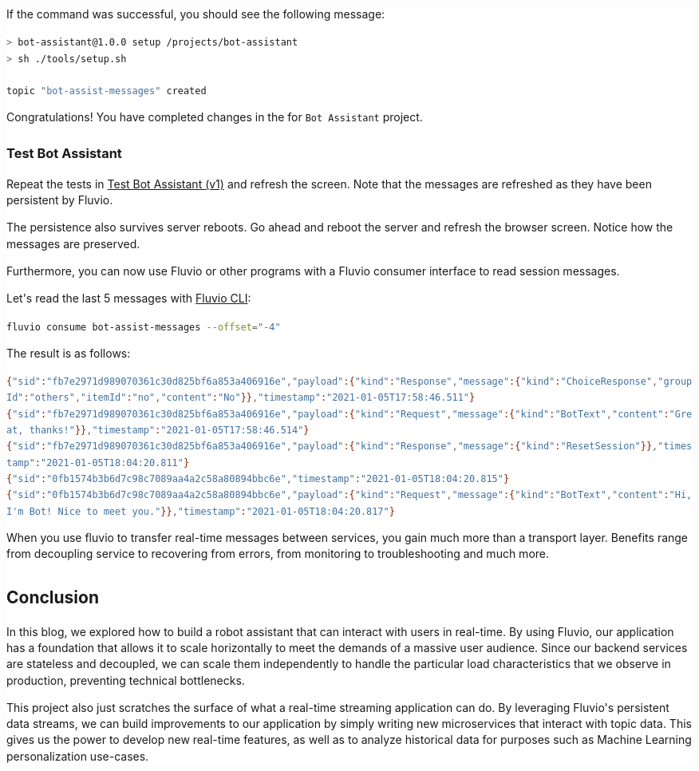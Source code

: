 If the command was successful, you should see the following message:

```bash
> bot-assistant@1.0.0 setup /projects/bot-assistant
> sh ./tools/setup.sh

topic "bot-assist-messages" created
```

Congratulations! You have completed changes in the for `Bot Assistant` project.

### Test Bot Assistant

Repeat the tests in [Test Bot Assistant (v1)](#test-bot-assistant-v1) and refresh the screen. Note that the messages are refreshed as they have been persistent by Fluvio.

The persistence also survives server reboots. Go ahead and reboot the server and refresh the browser screen. Notice how the messages are preserved.

Furthermore, you can now use Fluvio or other programs with a Fluvio consumer interface to read session messages.

Let's read the last 5 messages with [Fluvio CLI](/docs/getting-started/):

```bash 
fluvio consume bot-assist-messages --offset="-4"
```

The result is as follows:

```bash
{"sid":"fb7e2971d989070361c30d825bf6a853a406916e","payload":{"kind":"Response","message":{"kind":"ChoiceResponse","groupId":"others","itemId":"no","content":"No"}},"timestamp":"2021-01-05T17:58:46.511"}
{"sid":"fb7e2971d989070361c30d825bf6a853a406916e","payload":{"kind":"Request","message":{"kind":"BotText","content":"Great, thanks!"}},"timestamp":"2021-01-05T17:58:46.514"}
{"sid":"fb7e2971d989070361c30d825bf6a853a406916e","payload":{"kind":"Response","message":{"kind":"ResetSession"}},"timestamp":"2021-01-05T18:04:20.811"}
{"sid":"0fb1574b3b6d7c98c7089aa4a2c58a80894bbc6e","timestamp":"2021-01-05T18:04:20.815"}
{"sid":"0fb1574b3b6d7c98c7089aa4a2c58a80894bbc6e","payload":{"kind":"Request","message":{"kind":"BotText","content":"Hi, I'm Bot! Nice to meet you."}},"timestamp":"2021-01-05T18:04:20.817"}
```

When you use fluvio to transfer real-time messages between services, you gain much more than a transport layer. Benefits range from decoupling service to recovering from errors, from monitoring to troubleshooting and much more. 

## Conclusion

In this blog, we explored how to build a robot assistant that can interact with users in real-time. By using Fluvio, our application has a foundation that allows it to scale horizontally to meet the demands of a massive user audience. Since our backend services are stateless and decoupled, we can scale them independently to handle the particular load characteristics that we observe in production, preventing technical bottlenecks.

This project also just scratches the surface of what a real-time streaming application can do. By leveraging Fluvio's persistent data streams, we can build improvements to our application by simply writing new microservices that interact with topic data. This gives us the power to develop new real-time features, as well as to analyze historical data for purposes such as Machine Learning personalization use-cases.
